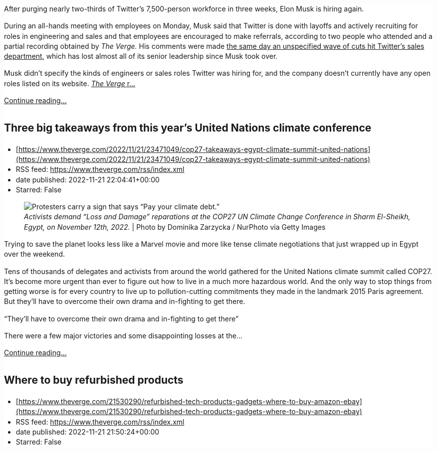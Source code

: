   <p id="31A8wn">After purging nearly two-thirds of Twitter’s 7,500-person workforce in three weeks, Elon Musk is hiring again.</p>
<p id="FQYlJF">During an all-hands meeting with employees on Monday, Musk said that Twitter is done with layoffs and actively recruiting for roles in engineering and sales and that employees are encouraged to make referrals, according to two people who attended and a partial recording obtained by <em>The Verge. </em>His comments were made <a href="https://www.theverge.com/2022/11/21/23471021/elon-musk-twitter-layoffs-sales-partnerships-workers">the same day an unspecified wave of cuts hit Twitter’s sales department</a>, which has lost almost all of its senior leadership since Musk took over.</p>
<p id="Akja60">Musk didn’t specify the kinds of engineers or sales roles Twitter was hiring for, and the company doesn’t currently have any open roles listed on its website. <a href="https://www.theverge.com/2022/11/17/23465274/hundreds-of-twitter-employees-resign-from-elon-musk-hardcore-deadline"><em>The Verge </em>r...</a></p>
  <p>
    <a href="https://www.theverge.com/2022/11/21/23472025/elon-musk-twitter-hiring-again-ending-layoffs">Continue reading&hellip;</a>
  </p>

## Three big takeaways from this year’s United Nations climate conference
 - [https://www.theverge.com/2022/11/21/23471049/cop27-takeaways-egypt-climate-summit-united-nations](https://www.theverge.com/2022/11/21/23471049/cop27-takeaways-egypt-climate-summit-united-nations)
 - RSS feed: https://www.theverge.com/rss/index.xml
 - date published: 2022-11-21 22:04:41+00:00
 - Starred: False

<figure>
      <img alt="Protesters carry a sign that says “Pay your climate debt.”" src="https://cdn.vox-cdn.com/thumbor/LM9jbmm3cTLHnS1XoaV8eVB--dA=/0x0:5000x3333/1310x873/cdn.vox-cdn.com/uploads/chorus_image/image/71659045/1244709202.0.jpg" />
        <figcaption><em>Activists demand “Loss and Damage” reparations at the COP27 UN Climate Change Conference in Sharm El-Sheikh, Egypt, on November 12th, 2022.</em> | Photo by Dominika Zarzycka / NurPhoto via Getty Images</figcaption>
    </figure>

  <p id="ubZknP">Trying to save the planet looks less like a Marvel movie and more like tense climate negotiations that just wrapped up in Egypt over the weekend. </p>
<p id="g8D03k">Tens of thousands of delegates and activists from around the world gathered for the United Nations climate summit called COP27. It’s become more urgent than ever to figure out how to live in a much more hazardous world. And the only way to stop things from getting worse is for every country to live up to pollution-cutting commitments they made in the landmark 2015 Paris agreement. But they’ll have to overcome their own drama and in-fighting to get there. </p>
<div class="c-float-left c-float-hang"><aside id="cl0zPB"><q>They’ll have to overcome their own drama and in-fighting to get there</q></aside></div>
<p id="4FlWgM">There were a few major victories and some disappointing losses at the...</p>
  <p>
    <a href="https://www.theverge.com/2022/11/21/23471049/cop27-takeaways-egypt-climate-summit-united-nations">Continue reading&hellip;</a>
  </p>

## Where to buy refurbished products
 - [https://www.theverge.com/21530290/refurbished-tech-products-gadgets-where-to-buy-amazon-ebay](https://www.theverge.com/21530290/refurbished-tech-products-gadgets-where-to-buy-amazon-ebay)
 - RSS feed: https://www.theverge.com/rss/index.xml
 - date published: 2022-11-21 21:50:24+00:00
 - Starred: False

